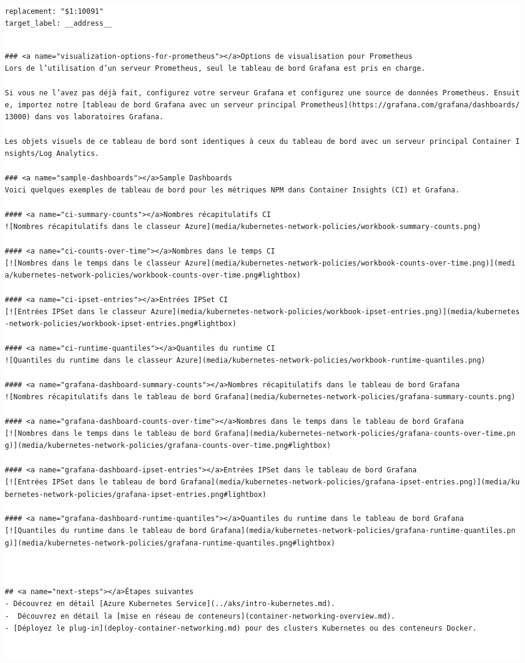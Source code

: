     replacement: "$1:10091"
    target_label: __address__
```

### <a name="visualization-options-for-prometheus"></a>Options de visualisation pour Prometheus
Lors de l’utilisation d’un serveur Prometheus, seul le tableau de bord Grafana est pris en charge. 

Si vous ne l’avez pas déjà fait, configurez votre serveur Grafana et configurez une source de données Prometheus. Ensuite, importez notre [tableau de bord Grafana avec un serveur principal Prometheus](https://grafana.com/grafana/dashboards/13000) dans vos laboratoires Grafana.

Les objets visuels de ce tableau de bord sont identiques à ceux du tableau de bord avec un serveur principal Container Insights/Log Analytics.

### <a name="sample-dashboards"></a>Sample Dashboards
Voici quelques exemples de tableau de bord pour les métriques NPM dans Container Insights (CI) et Grafana.

#### <a name="ci-summary-counts"></a>Nombres récapitulatifs CI
![Nombres récapitulatifs dans le classeur Azure](media/kubernetes-network-policies/workbook-summary-counts.png)

#### <a name="ci-counts-over-time"></a>Nombres dans le temps CI
[![Nombres dans le temps dans le classeur Azure](media/kubernetes-network-policies/workbook-counts-over-time.png)](media/kubernetes-network-policies/workbook-counts-over-time.png#lightbox)

#### <a name="ci-ipset-entries"></a>Entrées IPSet CI
[![Entrées IPSet dans le classeur Azure](media/kubernetes-network-policies/workbook-ipset-entries.png)](media/kubernetes-network-policies/workbook-ipset-entries.png#lightbox)

#### <a name="ci-runtime-quantiles"></a>Quantiles du runtime CI
![Quantiles du runtime dans le classeur Azure](media/kubernetes-network-policies/workbook-runtime-quantiles.png)

#### <a name="grafana-dashboard-summary-counts"></a>Nombres récapitulatifs dans le tableau de bord Grafana
![Nombres récapitulatifs dans le tableau de bord Grafana](media/kubernetes-network-policies/grafana-summary-counts.png)

#### <a name="grafana-dashboard-counts-over-time"></a>Nombres dans le temps dans le tableau de bord Grafana
[![Nombres dans le temps dans le tableau de bord Grafana](media/kubernetes-network-policies/grafana-counts-over-time.png)](media/kubernetes-network-policies/grafana-counts-over-time.png#lightbox)

#### <a name="grafana-dashboard-ipset-entries"></a>Entrées IPSet dans le tableau de bord Grafana
[![Entrées IPSet dans le tableau de bord Grafana](media/kubernetes-network-policies/grafana-ipset-entries.png)](media/kubernetes-network-policies/grafana-ipset-entries.png#lightbox)

#### <a name="grafana-dashboard-runtime-quantiles"></a>Quantiles du runtime dans le tableau de bord Grafana
[![Quantiles du runtime dans le tableau de bord Grafana](media/kubernetes-network-policies/grafana-runtime-quantiles.png)](media/kubernetes-network-policies/grafana-runtime-quantiles.png#lightbox)



## <a name="next-steps"></a>Étapes suivantes
- Découvrez en détail [Azure Kubernetes Service](../aks/intro-kubernetes.md).
-  Découvrez en détail la [mise en réseau de conteneurs](container-networking-overview.md).
- [Déployez le plug-in](deploy-container-networking.md) pour des clusters Kubernetes ou des conteneurs Docker.

    
